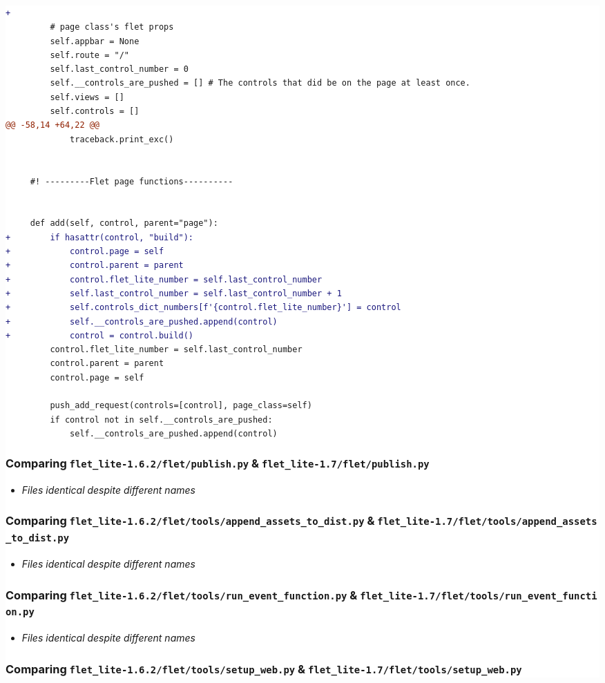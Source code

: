 ```diff
+        
         # page class's flet props
         self.appbar = None
         self.route = "/"
         self.last_control_number = 0
         self.__controls_are_pushed = [] # The controls that did be on the page at least once.
         self.views = []
         self.controls = []
@@ -58,14 +64,22 @@
             traceback.print_exc()
     
 
     #! ---------Flet page functions----------
 
 
     def add(self, control, parent="page"):
+        if hasattr(control, "build"):
+            control.page = self
+            control.parent = parent
+            control.flet_lite_number = self.last_control_number
+            self.last_control_number = self.last_control_number + 1
+            self.controls_dict_numbers[f'{control.flet_lite_number}'] = control
+            self.__controls_are_pushed.append(control)
+            control = control.build()
         control.flet_lite_number = self.last_control_number
         control.parent = parent
         control.page = self
 
         push_add_request(controls=[control], page_class=self)
         if control not in self.__controls_are_pushed:
             self.__controls_are_pushed.append(control)
```

### Comparing `flet_lite-1.6.2/flet/publish.py` & `flet_lite-1.7/flet/publish.py`

 * *Files identical despite different names*

### Comparing `flet_lite-1.6.2/flet/tools/append_assets_to_dist.py` & `flet_lite-1.7/flet/tools/append_assets_to_dist.py`

 * *Files identical despite different names*

### Comparing `flet_lite-1.6.2/flet/tools/run_event_function.py` & `flet_lite-1.7/flet/tools/run_event_function.py`

 * *Files identical despite different names*

### Comparing `flet_lite-1.6.2/flet/tools/setup_web.py` & `flet_lite-1.7/flet/tools/setup_web.py`

